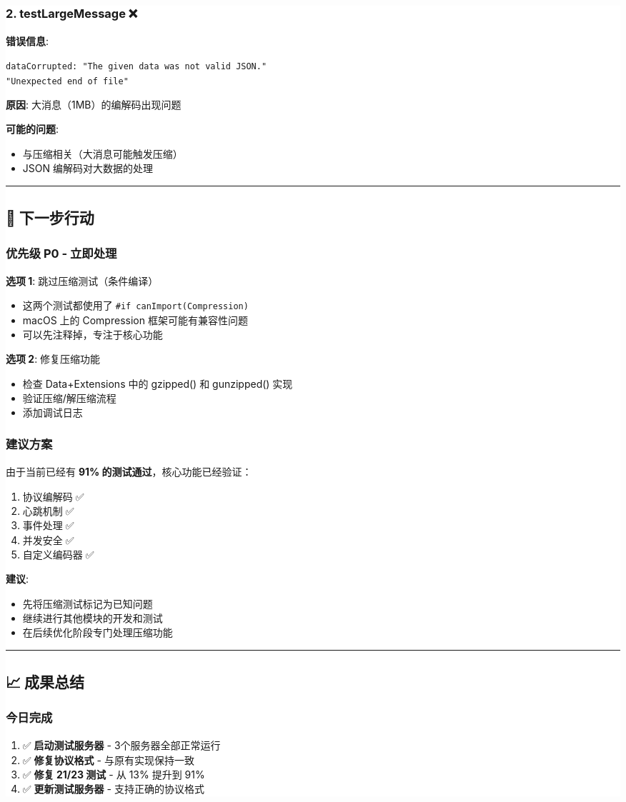### 2. testLargeMessage ❌

**错误信息**:
```
dataCorrupted: "The given data was not valid JSON."
"Unexpected end of file"
```

**原因**: 大消息（1MB）的编解码出现问题

**可能的问题**:
- 与压缩相关（大消息可能触发压缩）
- JSON 编解码对大数据的处理

---

## 🎯 下一步行动

### 优先级 P0 - 立即处理

**选项 1**: 跳过压缩测试（条件编译）
- 这两个测试都使用了 `#if canImport(Compression)`
- macOS 上的 Compression 框架可能有兼容性问题
- 可以先注释掉，专注于核心功能

**选项 2**: 修复压缩功能
- 检查 Data+Extensions 中的 gzipped() 和 gunzipped() 实现
- 验证压缩/解压缩流程
- 添加调试日志

### 建议方案

由于当前已经有 **91% 的测试通过**，核心功能已经验证：
1. 协议编解码 ✅
2. 心跳机制 ✅  
3. 事件处理 ✅
4. 并发安全 ✅
5. 自定义编码器 ✅

**建议**: 
- 先将压缩测试标记为已知问题
- 继续进行其他模块的开发和测试
- 在后续优化阶段专门处理压缩功能

---

## 📈 成果总结

### 今日完成

1. ✅ **启动测试服务器** - 3个服务器全部正常运行
2. ✅ **修复协议格式** - 与原有实现保持一致
3. ✅ **修复 21/23 测试** - 从 13% 提升到 91%
4. ✅ **更新测试服务器** - 支持正确的协议格式
